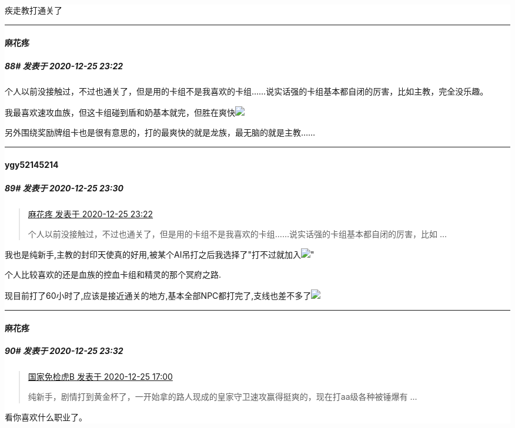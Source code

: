 


疾走教打通关了







*****

####  麻花疼  
##### 88#       发表于 2020-12-25 23:22




个人以前没接触过，不过也通关了，但是用的卡组不是我喜欢的卡组……说实话强的卡组基本都自闭的厉害，比如主教，完全没乐趣。


我最喜欢速攻血族，但这卡组碰到盾和奶基本就完，但胜在爽快<img src="https://static.saraba1st.com/image/smiley/face2017/067.png" referrerpolicy="no-referrer">


另外围绕奖励牌组卡也是很有意思的，打的最爽快的就是龙族，最无脑的就是主教……







*****

####  ygy52145214  
##### 89#       发表于 2020-12-25 23:30



<blockquote><a href="httphttps://bbs.saraba1st.com/2b/forum.php?mod=redirect&amp;goto=findpost&amp;pid=49845738&amp;ptid=1970463" target="_blank">麻花疼 发表于 2020-12-25 23:22</a>

个人以前没接触过，不过也通关了，但是用的卡组不是我喜欢的卡组……说实话强的卡组基本都自闭的厉害，比如 ...</blockquote>
我也是纯新手,主教的封印天使真的好用,被某个AI吊打之后我选择了"打不过就加入<img src="https://static.saraba1st.com/image/smiley/face2017/054.png" referrerpolicy="no-referrer">"

个人比较喜欢的还是血族的控血卡组和精灵的那个冥府之路.

现目前打了60小时了,应该是接近通关的地方,基本全部NPC都打完了,支线也差不多了<img src="https://static.saraba1st.com/image/smiley/face2017/057.png" referrerpolicy="no-referrer">







*****

####  麻花疼  
##### 90#       发表于 2020-12-25 23:32



<blockquote><a href="httphttps://bbs.saraba1st.com/2b/forum.php?mod=redirect&amp;goto=findpost&amp;pid=49842381&amp;ptid=1970463" target="_blank">国家免检虎B 发表于 2020-12-25 17:00</a>

纯新手，剧情打到黄金杯了，一开始拿的路人现成的皇家守卫速攻赢得挺爽的，现在打aa级各种被锤爆有 ...</blockquote>
看你喜欢什么职业了。
